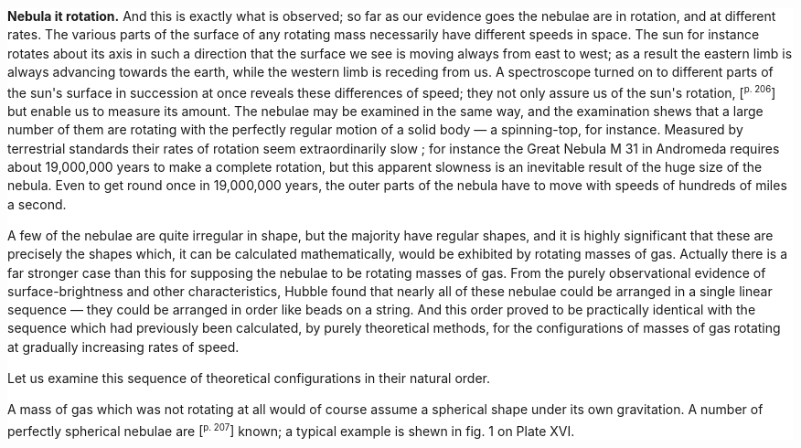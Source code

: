 **Nebula it rotation.** And this is exactly what is observed; so far as our evidence goes the nebulae are in rotation, and at different rates. The various parts of the surface of any rotating mass necessarily have different speeds in space. The sun for instance rotates about its axis in such a direction that the surface we see is moving always from east to west; as a result the eastern limb is always advancing towards the earth, while the western limb is receding from us. A spectroscope turned on to different parts of the sun's surface in succession at once reveals these differences of speed; they not only assure us of the sun's rotation, <span id="p206">[<sup><small>p. 206</small></sup>]</span> but enable us to measure its amount. The nebulae may be examined in the same way, and the examination shews that a large number of them are rotating with the perfectly regular motion of a solid body — a spinning-top, for instance. Measured by terrestrial standards their rates of rotation seem extraordinarily slow ; for instance the Great Nebula M 31 in Andromeda requires about 19,000,000 years to make a complete rotation, but this apparent slowness is an inevitable result of the huge size of the nebula. Even to get round once in 19,000,000 years, the outer parts of the nebula have to move with speeds of hundreds of miles a second. 

A few of the nebulae are quite irregular in shape, but the majority have regular shapes, and it is highly significant that these are precisely the shapes which, it can be calculated mathematically, would be exhibited by rotating masses of gas. Actually there is a far stronger case than this for supposing the nebulae to be rotating masses of gas. From the purely observational evidence of surface-brightness and other characteristics, Hubble found that nearly all of these nebulae could be arranged in a single linear sequence — they could be arranged in order like beads on a string. And this order proved to be practically identical with the sequence which had previously been calculated, by purely theoretical methods, for the configurations of masses of gas rotating at gradually increasing rates of speed. 

Let us examine this sequence of theoretical configurations in their natural order. 

A mass of gas which was not rotating at all would of course assume a spherical shape under its own gravitation. A number of perfectly spherical nebulae are <span id="p207">[<sup><small>p. 207</small></sup>]</span> known; a typical example is shewn in fig. 1 on Plate XVI. 


[^1]: This is near enough, but not absolutely accurate. Exact mathematical analysis shews that the weight of the minimum condensation _M_ is given by 
[^2]: The following estimates have already been mentioned: 
[^3]: Although the details are unimportant, the actual course of events would be that the earth would begin to describe an elliptic instead of a circular orbit about the sun, the earth's average distance being greater than now. 